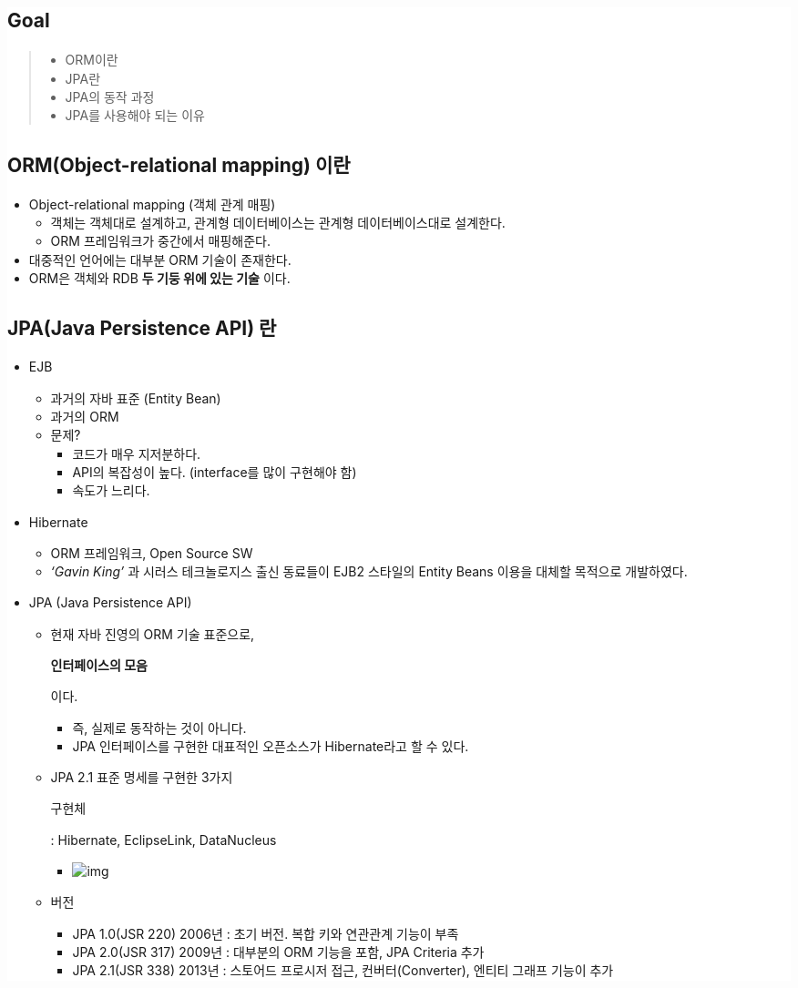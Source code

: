 ## Goal

> - ORM이란
> - JPA란
> - JPA의 동작 과정
> - JPA를 사용해야 되는 이유

## ORM(Object-relational mapping) 이란

- Object-relational mapping (객체 관계 매핑)
  - 객체는 객체대로 설계하고, 관계형 데이터베이스는 관계형 데이터베이스대로 설계한다.
  - ORM 프레임워크가 중간에서 매핑해준다.
- 대중적인 언어에는 대부분 ORM 기술이 존재한다.
- ORM은 객체와 RDB **두 기둥 위에 있는 기술** 이다.

## JPA(Java Persistence API) 란

- EJB

  - 과거의 자바 표준 (Entity Bean)
  - 과거의 ORM
  - 문제?
    - 코드가 매우 지저분하다.
    - API의 복잡성이 높다. (interface를 많이 구현해야 함)
    - 속도가 느리다.

- Hibernate

  - ORM 프레임워크, Open Source SW
  - *‘Gavin King’* 과 시러스 테크놀로지스 출신 동료들이 EJB2 스타일의 Entity Beans 이용을 대체할 목적으로 개발하였다.

- JPA (Java Persistence API)

  - 현재 자바 진영의 ORM 기술 표준으로,

     

    **인터페이스의 모음**

    이다.

    - 즉, 실제로 동작하는 것이 아니다.
    - JPA 인터페이스를 구현한 대표적인 오픈소스가 Hibernate라고 할 수 있다.

  - JPA 2.1 표준 명세를 구현한 3가지

     

    구현체

    : Hibernate, EclipseLink, DataNucleus

    - ![img](https://gmlwjd9405.github.io/images/inflearn-jpa/implementation-of-jpa.png)

  - 버전

    - JPA 1.0(JSR 220) 2006년 : 초기 버전. 복합 키와 연관관계 기능이 부족
    - JPA 2.0(JSR 317) 2009년 : 대부분의 ORM 기능을 포함, JPA Criteria 추가
    - JPA 2.1(JSR 338) 2013년 : 스토어드 프로시저 접근, 컨버터(Converter), 엔티티 그래프 기능이 추가
